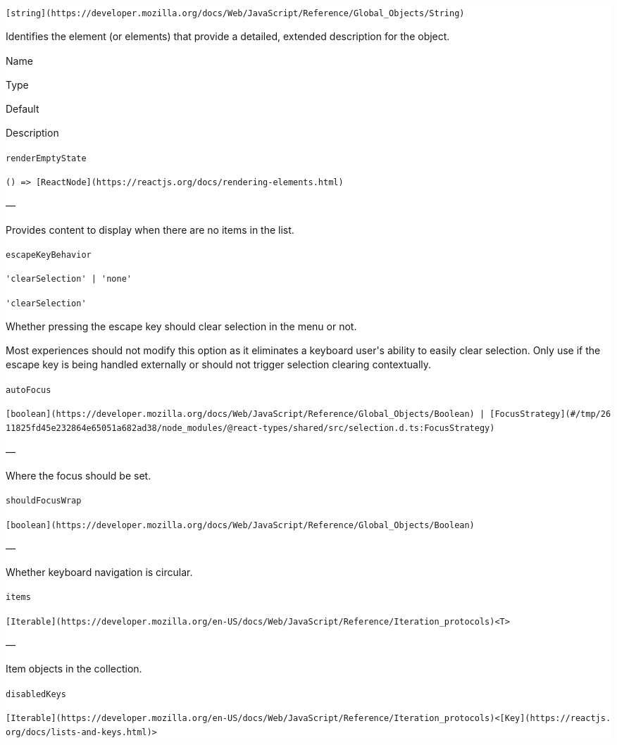 `[string](https://developer.mozilla.org/docs/Web/JavaScript/Reference/Global_Objects/String)`

Identifies the element (or elements) that provide a detailed, extended description for the object.

Name

Type

Default

Description

`renderEmptyState`

`() => [ReactNode](https://reactjs.org/docs/rendering-elements.html)`

—

Provides content to display when there are no items in the list.

`escapeKeyBehavior`

`'clearSelection' | 'none'`

`'clearSelection'`

Whether pressing the escape key should clear selection in the menu or not.

Most experiences should not modify this option as it eliminates a keyboard user's ability to easily clear selection. Only use if the escape key is being handled externally or should not trigger selection clearing contextually.

`autoFocus`

`[boolean](https://developer.mozilla.org/docs/Web/JavaScript/Reference/Global_Objects/Boolean) | [FocusStrategy](#/tmp/2611825fd45e232864e65051a682ad38/node_modules/@react-types/shared/src/selection.d.ts:FocusStrategy)`

—

Where the focus should be set.

`shouldFocusWrap`

`[boolean](https://developer.mozilla.org/docs/Web/JavaScript/Reference/Global_Objects/Boolean)`

—

Whether keyboard navigation is circular.

`items`

`[Iterable](https://developer.mozilla.org/en-US/docs/Web/JavaScript/Reference/Iteration_protocols)<T>`

—

Item objects in the collection.

`disabledKeys`

`[Iterable](https://developer.mozilla.org/en-US/docs/Web/JavaScript/Reference/Iteration_protocols)<[Key](https://reactjs.org/docs/lists-and-keys.html)>`
